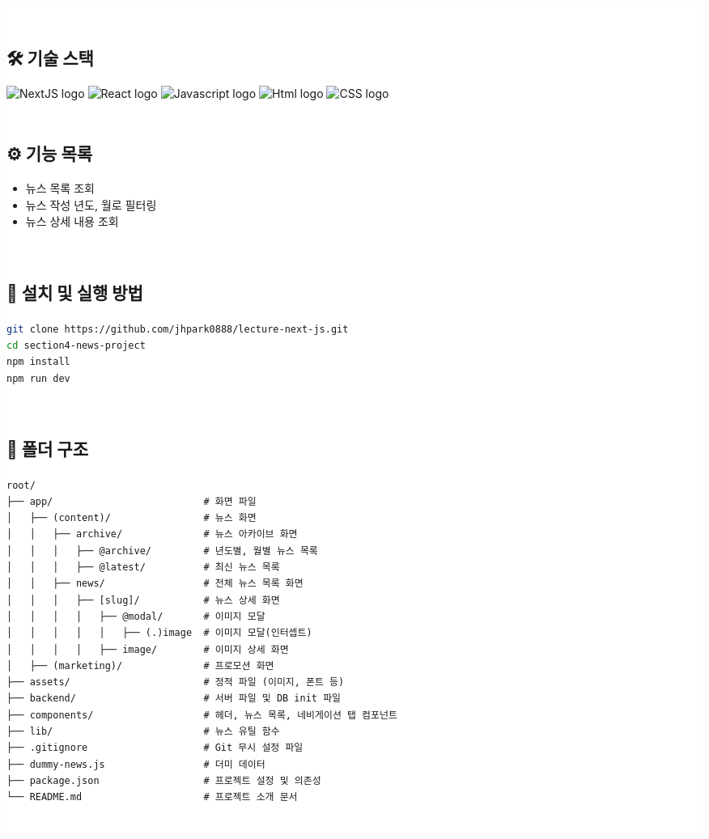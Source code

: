 <br>

## 🛠️ 기술 스택

<div align="left">
  <img src="https://img.shields.io/badge/Next-black?style=for-the-badge&logo=next.js&logoColor=white" height="30" alt="NextJS logo"  />
  <img src="https://img.shields.io/badge/React-20232A?style=for-the-badge&logo=react&logoColor=61DAFB" height="30" alt="React logo"  />
  <img src="https://img.shields.io/badge/JavaScript-F7DF1E?style=for-the-badge&logo=JavaScript&logoColor=white" height="30" alt="Javascript logo"  />
  <img src="https://img.shields.io/badge/HTML5-E34F26?style=for-the-badge&logo=html5&logoColor=white" height="30" alt="Html logo"  />
  <img src="https://img.shields.io/badge/CSS3-1572B6?style=for-the-badge&logo=css3&logoColor=white" height="30" alt="CSS logo"  />
</div>

<br>

## ⚙️ 기능 목록

- 뉴스 목록 조회
- 뉴스 작성 년도, 월로 필터링
- 뉴스 상세 내용 조회

<br>

## 🔨 설치 및 실행 방법

```bash
git clone https://github.com/jhpark0888/lecture-next-js.git
cd section4-news-project
npm install
npm run dev
```

<br>

## 📁 폴더 구조

```
root/
├── app/                          # 화면 파일
│   ├── (content)/                # 뉴스 화면
│   │   ├── archive/              # 뉴스 아카이브 화면
│   │   │   ├── @archive/         # 년도별, 월별 뉴스 목록
│   │   │   ├── @latest/          # 최신 뉴스 목록
│   │   ├── news/                 # 전체 뉴스 목록 화면
│   │   │   ├── [slug]/           # 뉴스 상세 화면
│   │   │   │   ├── @modal/       # 이미지 모달
│   │   │   │   │   ├── (.)image  # 이미지 모달(인터셉트)
│   │   │   │   ├── image/        # 이미지 상세 화면
│   ├── (marketing)/              # 프로모션 화면
├── assets/                       # 정적 파일 (이미지, 폰트 등)
├── backend/                      # 서버 파일 및 DB init 파일
├── components/                   # 헤더, 뉴스 목록, 네비게이션 탭 컴포넌트
├── lib/                          # 뉴스 유틸 함수
├── .gitignore                    # Git 무시 설정 파일
├── dummy-news.js                 # 더미 데이터
├── package.json                  # 프로젝트 설정 및 의존성
└── README.md                     # 프로젝트 소개 문서
```

<br>
